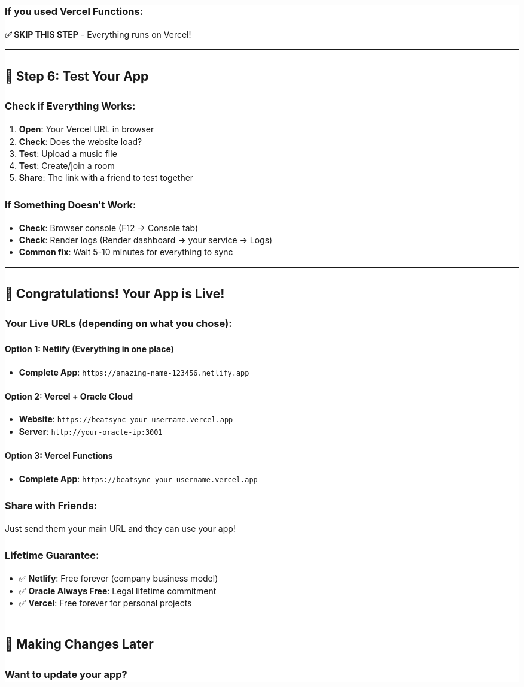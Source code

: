 ### **If you used Vercel Functions:**
**✅ SKIP THIS STEP** - Everything runs on Vercel!

---

## 🎯 **Step 6: Test Your App**

### **Check if Everything Works:**

1. **Open**: Your Vercel URL in browser
2. **Check**: Does the website load?
3. **Test**: Upload a music file
4. **Test**: Create/join a room
5. **Share**: The link with a friend to test together

### **If Something Doesn't Work:**
- **Check**: Browser console (F12 → Console tab)
- **Check**: Render logs (Render dashboard → your service → Logs)
- **Common fix**: Wait 5-10 minutes for everything to sync

---

## 🎉 **Congratulations! Your App is Live!**

### **Your Live URLs (depending on what you chose):**

#### **Option 1: Netlify (Everything in one place)**
- **Complete App**: `https://amazing-name-123456.netlify.app`

#### **Option 2: Vercel + Oracle Cloud**
- **Website**: `https://beatsync-your-username.vercel.app`
- **Server**: `http://your-oracle-ip:3001`

#### **Option 3: Vercel Functions**
- **Complete App**: `https://beatsync-your-username.vercel.app`

### **Share with Friends:**
Just send them your main URL and they can use your app!

### **Lifetime Guarantee:**
- ✅ **Netlify**: Free forever (company business model)
- ✅ **Oracle Always Free**: Legal lifetime commitment
- ✅ **Vercel**: Free forever for personal projects

---

## 🔄 **Making Changes Later**

### **Want to update your app?**
